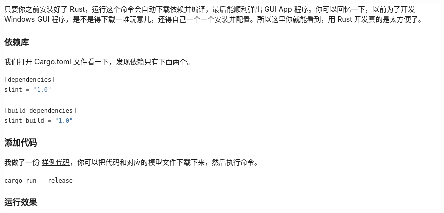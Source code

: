 只要你之前安装好了 Rust，运行这个命令会自动下载依赖并编译，最后能顺利弹出 GUI App 程序。你可以回忆一下，以前为了开发 Windows GUI 程序，是不是得下载一堆玩意儿，还得自己一个一个安装并配置。所以这里你就能看到，用 Rust 开发真的是太方便了。

### 依赖库

我们打开 Cargo.toml 文件看一下，发现依赖只有下面两个。

```rust
[dependencies]
slint = "1.0"

[build-dependencies]
slint-build = "1.0"
```

### 添加代码

我做了一份 [样例代码](https://github.com/miketang84/jikeshijian/tree/master/25-slint-chatbot-demo)，你可以把代码和对应的模型文件下载下来，然后执行命令。

```rust
cargo run --release
```

### 运行效果
